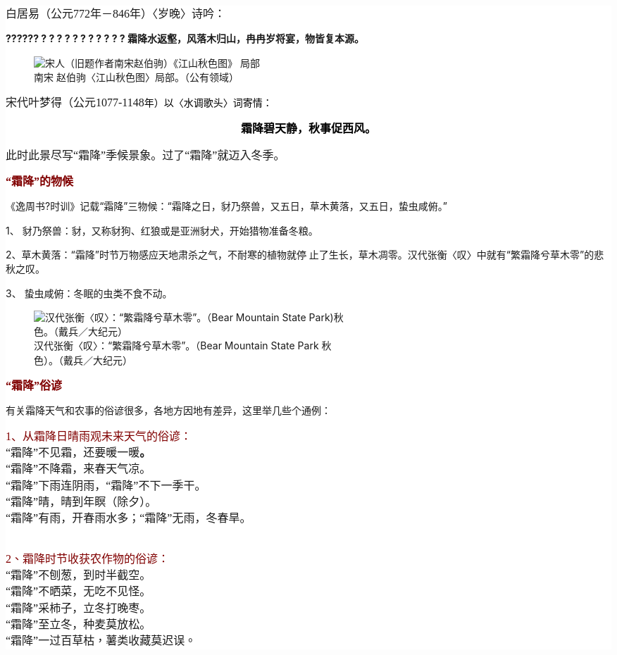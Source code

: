 <p style="text-align: left;" align="left"><span style="font-family: 新细明体,serif;"><span style="font-size: medium;">白居易（公元</span></span><span style="font-family: Liberation Serif,serif;"><span style="font-size: medium;"><span lang="en-US"><span style="font-family: 新细明体,serif;"><span style="font-size: medium;">772</span></span></span></span></span><span style="font-family: 新细明体,serif;"><span style="font-size: medium;">年－</span></span><span style="font-family: Liberation Serif,serif;"><span style="font-size: medium;"><span lang="en-US"><span style="font-family: 新细明体,serif;"><span style="font-size: medium;">846</span></span></span></span></span><span style="font-family: 新细明体,serif;"><span style="font-size: medium;">年）〈岁晚〉诗吟：</span></span></p>
<p><strong>?????? ? ? ? ? ? ? ? ? ? ? ? 霜降水返壑，风落木归山，冉冉岁将宴，物皆复本源。</strong></p>
<figure id="attachment_6949169" style="width: 401px" class="wp-caption aligncenter"><img class="wp-image-6949169 " src="https://i.epochtimes.com/assets/uploads/2010/05/1005300244491454.jpg" alt="宋人（旧题作者南宋赵伯驹）《江山秋色图》 局部" width="401" b="563" /><figcaption class="wp-caption-text">南宋 赵伯驹〈江山秋色图〉局部。（公有领域）</figcaption></figure>
<p align="left"><span style="font-family: 细明体,monospace;"><span style="font-size: medium;">宋代叶梦得（公元</span></span><span style="font-family: Liberation Serif,serif;"><span style="font-size: medium;"><span lang="en-US"><span style="font-family: 新细明体,serif;"><span style="font-size: medium;">1077-1148</span></span></span></span></span><span style="color: #000000;"><span style="font-family: 新细明体,serif;">年）以〈水调歌头〉词寄情：<br />
</span></span></p>
<p style="text-align: center;" align="left"><span style="color: #000000;"><span style="font-family: 新细明体,serif;"><span style="font-size: medium;"><strong>霜降碧天静，秋事促西风。</strong></span></span></span></p>
<p align="left"><span style="font-family: 新细明体,serif;"><span style="font-size: medium;">此时此景尽写</span></span><span style="font-family: 新细明体,serif;"><span style="font-size: medium;">“霜降”季候景象。过了“霜降”就迈入冬季。</span></span></p>
<p><strong><span style="color: #333399;"><span style="font-family: 新细明体,serif;"><span style="font-size: medium;"><span style="color: #800000;">“霜降”的物候</span></span></span></span></strong></p>
<p>《逸周书?时训》记载“霜降”三物候：“霜降之日，豺乃祭兽，又五日，草木黄落，又五日，蛰虫咸俯。”</p>
<p><span lang="en-US">1</span>、 豺乃祭兽：豺，又称豺狗、红狼或是亚洲豺犬，开始猎物准备冬粮。</p>
<p><span lang="en-US">2</span>、草木黄落：“霜降”时节万物感应天地肃杀之气，不耐寒的植物就停 止了生长，草木凋零。汉代张衡〈叹〉中就有“繁霜降兮草木零”的悲秋之叹。</p>
<p><span lang="en-US">3</span>、 蛰虫咸俯：冬眠的虫类不食不动。</p>
<figure id="attachment_6524677" style="width: 450px" class="wp-caption aligncenter"><img class=" wp-image-6524677" src="https://i.epochtimes.com/assets/uploads/2015/11/1511012122591973.jpg" alt="汉代张衡〈叹〉：“繁霜降兮草木零”。（Bear Mountain State Park)秋色。（戴兵／大纪元）" width="450" b="300" /><figcaption class="wp-caption-text">汉代张衡〈叹〉：“繁霜降兮草木零”。（Bear Mountain State Park 秋色）。（戴兵／大纪元）</figcaption></figure>
<p><span style="font-family: 新细明体,serif;"><span style="font-size: medium;"><b><span style="color: #800000;">“霜降”俗谚</span></b></span></span></p>
<p>有关霜降天气和农事的俗谚很多，各地方因地有差异，这里举几些个通例：</p>
<pre class="cjk"><span style="font-family: 新细明体,serif; color: #800000;"><span style="font-size: medium;">1、从霜降日晴雨观未来天气的俗谚：</span></span>
<span style="font-family: 新细明体,serif;"><span style="font-size: medium;">“霜降”不见霜，还要暖一暖<b>。</b></span></span>
<span style="font-family: 新细明体,serif;"><span style="font-size: medium;">“霜降”不降霜，来春天气凉。</span></span>
<span style="font-family: 新细明体,serif;"><span style="font-size: medium;">“霜降”下雨连阴雨，“霜降”不下一季干。</span></span>
<span style="font-family: 新细明体,serif;"><span style="font-size: medium;">“霜降”晴，晴到年瞑（除夕）。</span></span>
<span style="font-family: 新细明体,serif;"><span style="font-size: medium;">“霜降”有雨，开春雨水多；“霜降”无雨，冬春旱。</span></span>

<span style="color: #800000;"><span style="font-family: 新细明体,serif;"><span style="font-size: medium;"><span lang="en-US">2</span></span></span><span style="font-family: 新细明体,serif;"><span style="font-size: medium;"><span lang="zh-TW">、霜降时节收获</span>农作物的俗谚：<span id="transmark" style="display: none; width: 0px; height: 0px;"></span></span></span></span>
<span style="font-family: 新细明体,serif;"><span style="font-size: medium;">“霜降”不刨葱，到时半截空。</span></span>
<span style="font-family: 新细明体,serif;"><span style="font-size: medium;">“霜降”不晒菜，无吃不见怪。</span></span>
<span style="font-family: 新细明体,serif;"><span style="font-size: medium;">“霜降”采柿子，立冬打晚枣。</span></span>
<span style="font-family: 新细明体,serif;"><span style="font-size: medium;">“霜降”至立冬，种麦莫放松。</span></span>
<span style="font-family: 新细明体,serif;"><span style="font-size: medium;"><span lang="zh-TW">“霜降”一</span><span lang="zh-TW">过</span><span lang="zh-TW">百草枯，薯</span><span lang="zh-TW">类</span><span lang="zh-TW">收藏莫</span><span lang="zh-TW">迟误。</span></span></span></pre>